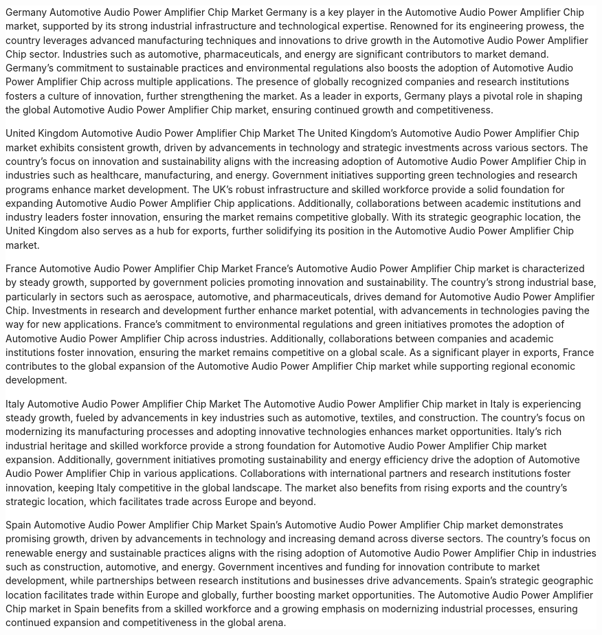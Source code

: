 Germany Automotive Audio Power Amplifier Chip Market
Germany is a key player in the Automotive Audio Power Amplifier Chip market, supported by its strong industrial infrastructure and technological expertise. Renowned for its engineering prowess, the country leverages advanced manufacturing techniques and innovations to drive growth in the Automotive Audio Power Amplifier Chip sector. Industries such as automotive, pharmaceuticals, and energy are significant contributors to market demand. Germany’s commitment to sustainable practices and environmental regulations also boosts the adoption of Automotive Audio Power Amplifier Chip across multiple applications. The presence of globally recognized companies and research institutions fosters a culture of innovation, further strengthening the market. As a leader in exports, Germany plays a pivotal role in shaping the global Automotive Audio Power Amplifier Chip market, ensuring continued growth and competitiveness.

United Kingdom Automotive Audio Power Amplifier Chip Market
The United Kingdom’s Automotive Audio Power Amplifier Chip market exhibits consistent growth, driven by advancements in technology and strategic investments across various sectors. The country’s focus on innovation and sustainability aligns with the increasing adoption of Automotive Audio Power Amplifier Chip in industries such as healthcare, manufacturing, and energy. Government initiatives supporting green technologies and research programs enhance market development. The UK’s robust infrastructure and skilled workforce provide a solid foundation for expanding Automotive Audio Power Amplifier Chip applications. Additionally, collaborations between academic institutions and industry leaders foster innovation, ensuring the market remains competitive globally. With its strategic geographic location, the United Kingdom also serves as a hub for exports, further solidifying its position in the Automotive Audio Power Amplifier Chip market.

France Automotive Audio Power Amplifier Chip Market
France’s Automotive Audio Power Amplifier Chip market is characterized by steady growth, supported by government policies promoting innovation and sustainability. The country’s strong industrial base, particularly in sectors such as aerospace, automotive, and pharmaceuticals, drives demand for Automotive Audio Power Amplifier Chip. Investments in research and development further enhance market potential, with advancements in technologies paving the way for new applications. France’s commitment to environmental regulations and green initiatives promotes the adoption of Automotive Audio Power Amplifier Chip across industries. Additionally, collaborations between companies and academic institutions foster innovation, ensuring the market remains competitive on a global scale. As a significant player in exports, France contributes to the global expansion of the Automotive Audio Power Amplifier Chip market while supporting regional economic development.

Italy Automotive Audio Power Amplifier Chip Market
The Automotive Audio Power Amplifier Chip market in Italy is experiencing steady growth, fueled by advancements in key industries such as automotive, textiles, and construction. The country’s focus on modernizing its manufacturing processes and adopting innovative technologies enhances market opportunities. Italy’s rich industrial heritage and skilled workforce provide a strong foundation for Automotive Audio Power Amplifier Chip market expansion. Additionally, government initiatives promoting sustainability and energy efficiency drive the adoption of Automotive Audio Power Amplifier Chip in various applications. Collaborations with international partners and research institutions foster innovation, keeping Italy competitive in the global landscape. The market also benefits from rising exports and the country’s strategic location, which facilitates trade across Europe and beyond.

Spain Automotive Audio Power Amplifier Chip Market
Spain’s Automotive Audio Power Amplifier Chip market demonstrates promising growth, driven by advancements in technology and increasing demand across diverse sectors. The country’s focus on renewable energy and sustainable practices aligns with the rising adoption of Automotive Audio Power Amplifier Chip in industries such as construction, automotive, and energy. Government incentives and funding for innovation contribute to market development, while partnerships between research institutions and businesses drive advancements. Spain’s strategic geographic location facilitates trade within Europe and globally, further boosting market opportunities. The Automotive Audio Power Amplifier Chip market in Spain benefits from a skilled workforce and a growing emphasis on modernizing industrial processes, ensuring continued expansion and competitiveness in the global arena.
